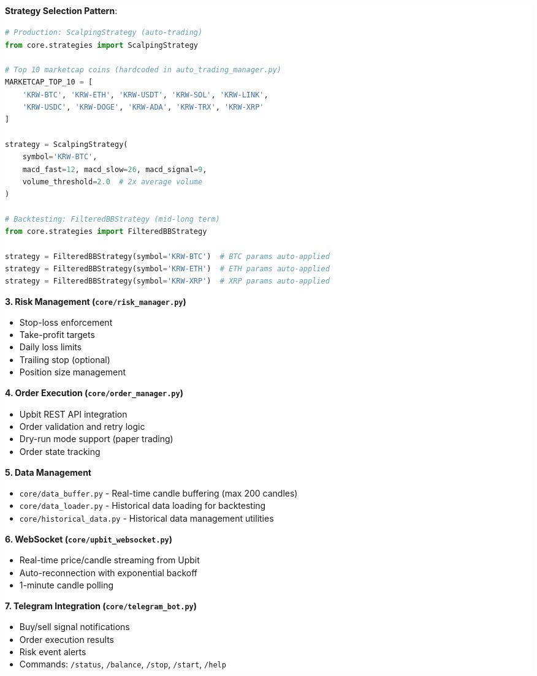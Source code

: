 **Strategy Selection Pattern**:
```python
# Production: ScalpingStrategy (auto-trading)
from core.strategies import ScalpingStrategy

# Top 10 marketcap coins (hardcoded in auto_trading_manager.py)
MARKETCAP_TOP_10 = [
    'KRW-BTC', 'KRW-ETH', 'KRW-USDT', 'KRW-SOL', 'KRW-LINK',
    'KRW-USDC', 'KRW-DOGE', 'KRW-ADA', 'KRW-TRX', 'KRW-XRP'
]

strategy = ScalpingStrategy(
    symbol='KRW-BTC',
    macd_fast=12, macd_slow=26, macd_signal=9,
    volume_threshold=2.0  # 2x average volume
)

# Backtesting: FilteredBBStrategy (mid-long term)
from core.strategies import FilteredBBStrategy

strategy = FilteredBBStrategy(symbol='KRW-BTC')  # BTC params auto-applied
strategy = FilteredBBStrategy(symbol='KRW-ETH')  # ETH params auto-applied
strategy = FilteredBBStrategy(symbol='KRW-XRP')  # XRP params auto-applied
```

**3. Risk Management (`core/risk_manager.py`)**
- Stop-loss enforcement
- Take-profit targets
- Daily loss limits
- Trailing stop (optional)
- Position size management

**4. Order Execution (`core/order_manager.py`)**
- Upbit REST API integration
- Order validation and retry logic
- Dry-run mode support (paper trading)
- Order state tracking

**5. Data Management**
- `core/data_buffer.py` - Real-time candle buffering (max 200 candles)
- `core/data_loader.py` - Historical data loading for backtesting
- `core/historical_data.py` - Historical data management utilities

**6. WebSocket (`core/upbit_websocket.py`)**
- Real-time price/candle streaming from Upbit
- Auto-reconnection with exponential backoff
- 1-minute candle polling

**7. Telegram Integration (`core/telegram_bot.py`)**
- Buy/sell signal notifications
- Order execution results
- Risk event alerts
- Commands: `/status`, `/balance`, `/stop`, `/start`, `/help`
